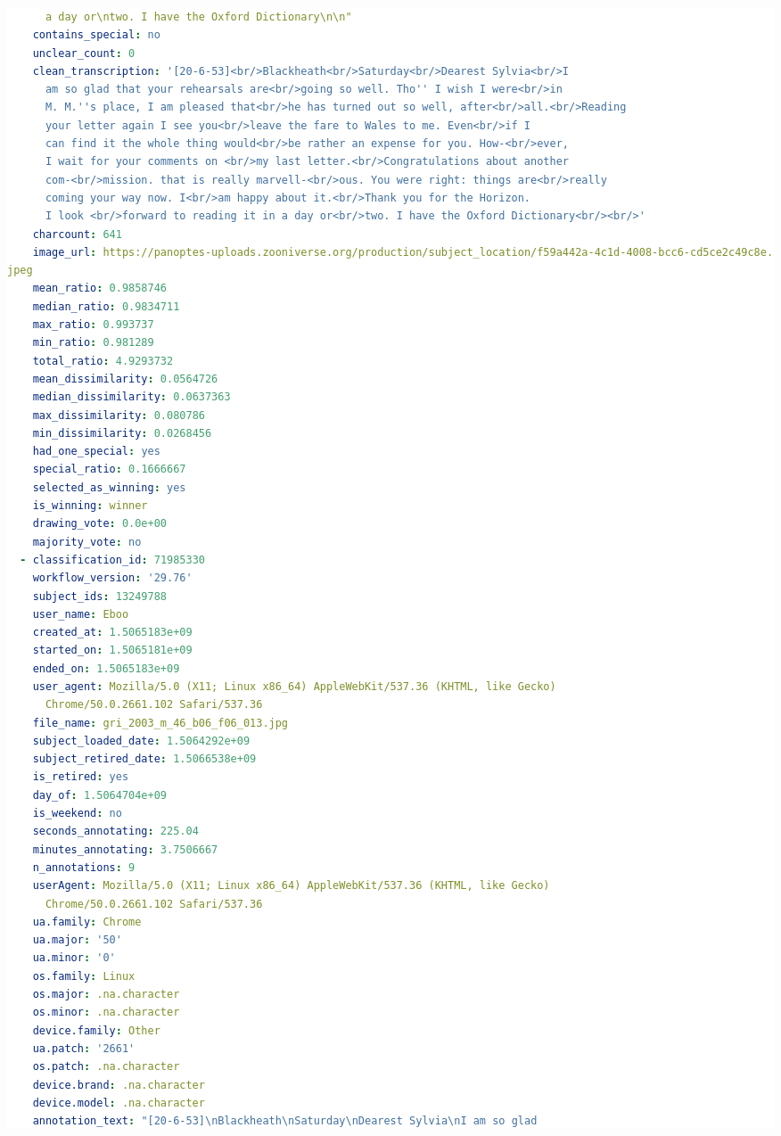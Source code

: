 ```yaml
      a day or\ntwo. I have the Oxford Dictionary\n\n"
    contains_special: no
    unclear_count: 0
    clean_transcription: '[20-6-53]<br/>Blackheath<br/>Saturday<br/>Dearest Sylvia<br/>I
      am so glad that your rehearsals are<br/>going so well. Tho'' I wish I were<br/>in
      M. M.''s place, I am pleased that<br/>he has turned out so well, after<br/>all.<br/>Reading
      your letter again I see you<br/>leave the fare to Wales to me. Even<br/>if I
      can find it the whole thing would<br/>be rather an expense for you. How-<br/>ever,
      I wait for your comments on <br/>my last letter.<br/>Congratulations about another
      com-<br/>mission. that is really marvell-<br/>ous. You were right: things are<br/>really
      coming your way now. I<br/>am happy about it.<br/>Thank you for the Horizon.
      I look <br/>forward to reading it in a day or<br/>two. I have the Oxford Dictionary<br/><br/>'
    charcount: 641
    image_url: https://panoptes-uploads.zooniverse.org/production/subject_location/f59a442a-4c1d-4008-bcc6-cd5ce2c49c8e.jpeg
    mean_ratio: 0.9858746
    median_ratio: 0.9834711
    max_ratio: 0.993737
    min_ratio: 0.981289
    total_ratio: 4.9293732
    mean_dissimilarity: 0.0564726
    median_dissimilarity: 0.0637363
    max_dissimilarity: 0.080786
    min_dissimilarity: 0.0268456
    had_one_special: yes
    special_ratio: 0.1666667
    selected_as_winning: yes
    is_winning: winner
    drawing_vote: 0.0e+00
    majority_vote: no
  - classification_id: 71985330
    workflow_version: '29.76'
    subject_ids: 13249788
    user_name: Eboo
    created_at: 1.5065183e+09
    started_on: 1.5065181e+09
    ended_on: 1.5065183e+09
    user_agent: Mozilla/5.0 (X11; Linux x86_64) AppleWebKit/537.36 (KHTML, like Gecko)
      Chrome/50.0.2661.102 Safari/537.36
    file_name: gri_2003_m_46_b06_f06_013.jpg
    subject_loaded_date: 1.5064292e+09
    subject_retired_date: 1.5066538e+09
    is_retired: yes
    day_of: 1.5064704e+09
    is_weekend: no
    seconds_annotating: 225.04
    minutes_annotating: 3.7506667
    n_annotations: 9
    userAgent: Mozilla/5.0 (X11; Linux x86_64) AppleWebKit/537.36 (KHTML, like Gecko)
      Chrome/50.0.2661.102 Safari/537.36
    ua.family: Chrome
    ua.major: '50'
    ua.minor: '0'
    os.family: Linux
    os.major: .na.character
    os.minor: .na.character
    device.family: Other
    ua.patch: '2661'
    os.patch: .na.character
    device.brand: .na.character
    device.model: .na.character
    annotation_text: "[20-6-53]\nBlackheath\nSaturday\nDearest Sylvia\nI am so glad
```